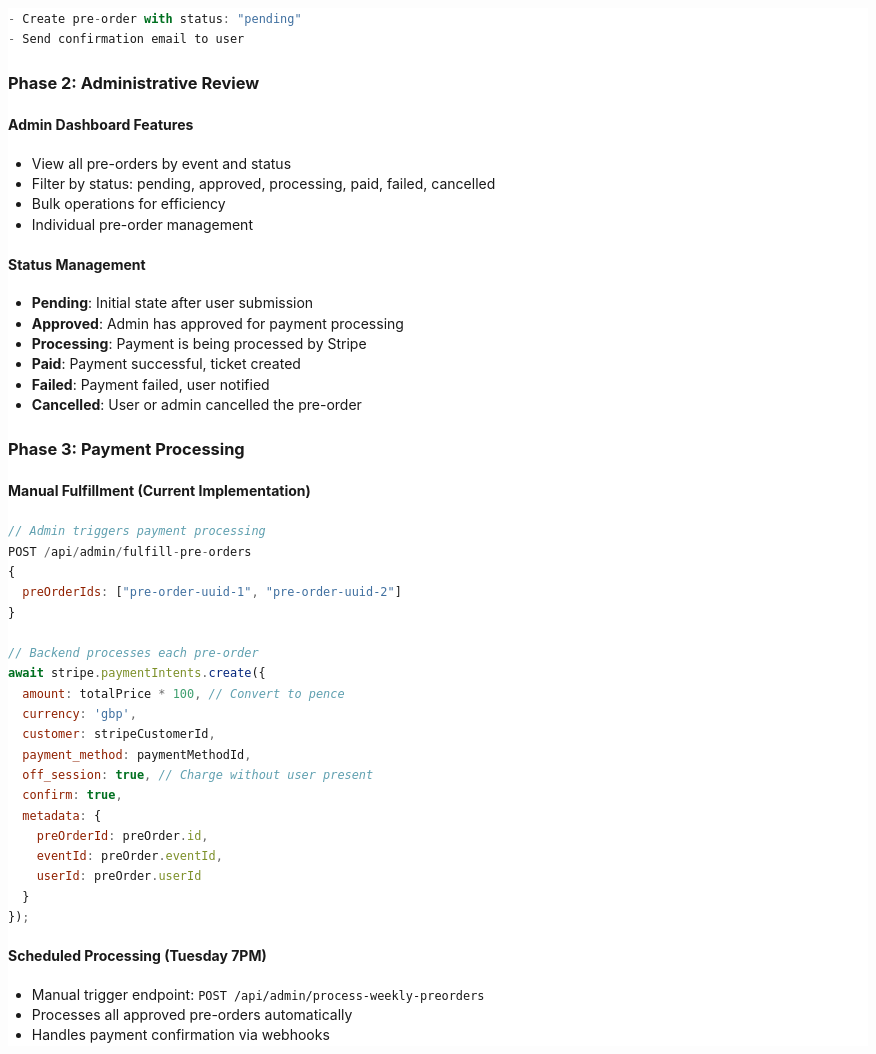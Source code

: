 ```javascript
- Create pre-order with status: "pending"
- Send confirmation email to user
```

### Phase 2: Administrative Review

#### Admin Dashboard Features
- View all pre-orders by event and status
- Filter by status: pending, approved, processing, paid, failed, cancelled
- Bulk operations for efficiency
- Individual pre-order management

#### Status Management
- **Pending**: Initial state after user submission
- **Approved**: Admin has approved for payment processing
- **Processing**: Payment is being processed by Stripe
- **Paid**: Payment successful, ticket created
- **Failed**: Payment failed, user notified
- **Cancelled**: User or admin cancelled the pre-order

### Phase 3: Payment Processing

#### Manual Fulfillment (Current Implementation)
```javascript
// Admin triggers payment processing
POST /api/admin/fulfill-pre-orders
{
  preOrderIds: ["pre-order-uuid-1", "pre-order-uuid-2"]
}

// Backend processes each pre-order
await stripe.paymentIntents.create({
  amount: totalPrice * 100, // Convert to pence
  currency: 'gbp',
  customer: stripeCustomerId,
  payment_method: paymentMethodId,
  off_session: true, // Charge without user present
  confirm: true,
  metadata: {
    preOrderId: preOrder.id,
    eventId: preOrder.eventId,
    userId: preOrder.userId
  }
});
```

#### Scheduled Processing (Tuesday 7PM)
- Manual trigger endpoint: `POST /api/admin/process-weekly-preorders`
- Processes all approved pre-orders automatically
- Handles payment confirmation via webhooks
